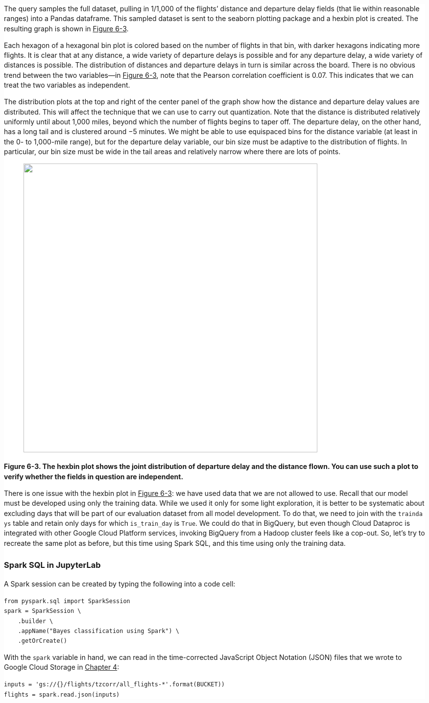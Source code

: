 The query samples the full dataset, pulling in 1/1,000 of the flights’ distance and departure delay fields (that lie within reasonable ranges) into a Pandas dataframe. This sampled dataset is sent to the seaborn plotting package and a hexbin plot is created. The resulting graph is shown in [Figure 6-3](https://learning.oreilly.com/library/view/data-science-on/9781098118945/ch06.html#the\_hexbin\_plot\_shows\_the\_joint\_distrib).

Each hexagon of a hexagonal bin plot is colored based on the number of flights in that bin, with darker hexagons indicating more flights. It is clear that at any distance, a wide variety of departure delays is possible and for any departure delay, a wide variety of distances is possible. The distribution of distances and departure delays in turn is similar across the board. There is no obvious trend between the two variables—in [Figure 6-3](https://learning.oreilly.com/library/view/data-science-on/9781098118945/ch06.html#the\_hexbin\_plot\_shows\_the\_joint\_distrib), note that the Pearson correlation coefficient is 0.07. This indicates that we can treat the two variables as independent.

The distribution plots at the top and right of the center panel of the graph show how the distance and departure delay values are distributed. This will affect the technique that we can use to carry out quantization. Note that the distance is distributed relatively uniformly until about 1,000 miles, beyond which the number of flights begins to taper off. The departure delay, on the other hand, has a long tail and is clustered around −5 minutes. We might be able to use equispaced bins for the distance variable (at least in the 0- to 1,000-mile range), but for the departure delay variable, our bin size must be adaptive to the distribution of flights. In particular, our bin size must be wide in the tail areas and relatively narrow where there are lots of points.

<figure><img src="https://learning.oreilly.com/api/v2/epubs/urn:orm:book:9781098118945/files/assets/dsg2_0603.png" alt="" height="590" width="600"><figcaption></figcaption></figure>

**Figure 6-3. The hexbin plot shows the joint distribution of departure delay and the distance flown. You can use such a plot to verify whether the fields in question are independent.**

There is one issue with the hexbin plot in [Figure 6-3](https://learning.oreilly.com/library/view/data-science-on/9781098118945/ch06.html#the\_hexbin\_plot\_shows\_the\_joint\_distrib): we have used data that we are not allowed to use. Recall that our model must be developed using only the training data. While we used it only for some light exploration, it is better to be systematic about excluding days that will be part of our evaluation dataset from all model development. To do that, we need to join with the `traindays` table and retain only days for which `is_train_day` is `True`. We could do that in BigQuery, but even though Cloud Dataproc is integrated with other Google Cloud Platform services, invoking BigQuery from a Hadoop cluster feels like a cop-out. So, let’s try to recreate the same plot as before, but this time using Spark SQL, and this time using only the training data.

### Spark SQL in JupyterLab

A Spark session can be created by typing the following into a code cell:

```
from pyspark.sql import SparkSession
spark = SparkSession \
    .builder \
    .appName("Bayes classification using Spark") \
    .getOrCreate()
```

With the `spark` variable in hand, we can read in the time-corrected JavaScript Object Notation (JSON) files that we wrote to Google Cloud Storage in [Chapter 4](https://learning.oreilly.com/library/view/data-science-on/9781098118945/ch04.html#streaming\_data\_publication\_and\_ingest):

```
inputs = 'gs://{}/flights/tzcorr/all_flights-*'.format(BUCKET))
flights = spark.read.json(inputs)
```
